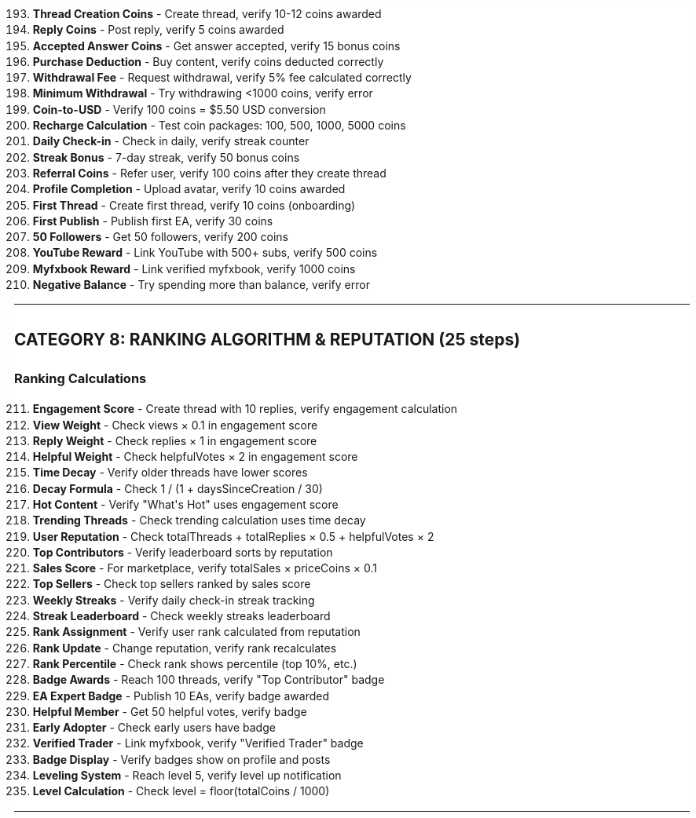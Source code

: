 193. **Thread Creation Coins** - Create thread, verify 10-12 coins awarded
194. **Reply Coins** - Post reply, verify 5 coins awarded
195. **Accepted Answer Coins** - Get answer accepted, verify 15 bonus coins
196. **Purchase Deduction** - Buy content, verify coins deducted correctly
197. **Withdrawal Fee** - Request withdrawal, verify 5% fee calculated correctly
198. **Minimum Withdrawal** - Try withdrawing <1000 coins, verify error
199. **Coin-to-USD** - Verify 100 coins = $5.50 USD conversion
200. **Recharge Calculation** - Test coin packages: 100, 500, 1000, 5000 coins
201. **Daily Check-in** - Check in daily, verify streak counter
202. **Streak Bonus** - 7-day streak, verify 50 bonus coins
203. **Referral Coins** - Refer user, verify 100 coins after they create thread
204. **Profile Completion** - Upload avatar, verify 10 coins awarded
205. **First Thread** - Create first thread, verify 10 coins (onboarding)
206. **First Publish** - Publish first EA, verify 30 coins
207. **50 Followers** - Get 50 followers, verify 200 coins
208. **YouTube Reward** - Link YouTube with 500+ subs, verify 500 coins
209. **Myfxbook Reward** - Link verified myfxbook, verify 1000 coins
210. **Negative Balance** - Try spending more than balance, verify error

---

## CATEGORY 8: RANKING ALGORITHM & REPUTATION (25 steps)

### Ranking Calculations
211. **Engagement Score** - Create thread with 10 replies, verify engagement calculation
212. **View Weight** - Check views × 0.1 in engagement score
213. **Reply Weight** - Check replies × 1 in engagement score
214. **Helpful Weight** - Check helpfulVotes × 2 in engagement score
215. **Time Decay** - Verify older threads have lower scores
216. **Decay Formula** - Check 1 / (1 + daysSinceCreation / 30)
217. **Hot Content** - Verify "What's Hot" uses engagement score
218. **Trending Threads** - Check trending calculation uses time decay
219. **User Reputation** - Check totalThreads + totalReplies × 0.5 + helpfulVotes × 2
220. **Top Contributors** - Verify leaderboard sorts by reputation
221. **Sales Score** - For marketplace, verify totalSales × priceCoins × 0.1
222. **Top Sellers** - Check top sellers ranked by sales score
223. **Weekly Streaks** - Verify daily check-in streak tracking
224. **Streak Leaderboard** - Check weekly streaks leaderboard
225. **Rank Assignment** - Verify user rank calculated from reputation
226. **Rank Update** - Change reputation, verify rank recalculates
227. **Rank Percentile** - Check rank shows percentile (top 10%, etc.)
228. **Badge Awards** - Reach 100 threads, verify "Top Contributor" badge
229. **EA Expert Badge** - Publish 10 EAs, verify badge awarded
230. **Helpful Member** - Get 50 helpful votes, verify badge
231. **Early Adopter** - Check early users have badge
232. **Verified Trader** - Link myfxbook, verify "Verified Trader" badge
233. **Badge Display** - Verify badges show on profile and posts
234. **Leveling System** - Reach level 5, verify level up notification
235. **Level Calculation** - Check level = floor(totalCoins / 1000)

---
